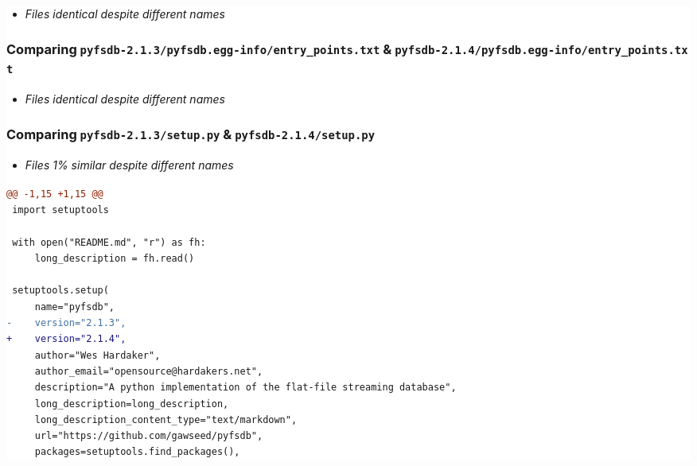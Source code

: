  * *Files identical despite different names*

### Comparing `pyfsdb-2.1.3/pyfsdb.egg-info/entry_points.txt` & `pyfsdb-2.1.4/pyfsdb.egg-info/entry_points.txt`

 * *Files identical despite different names*

### Comparing `pyfsdb-2.1.3/setup.py` & `pyfsdb-2.1.4/setup.py`

 * *Files 1% similar despite different names*

```diff
@@ -1,15 +1,15 @@
 import setuptools
 
 with open("README.md", "r") as fh:
     long_description = fh.read()
 
 setuptools.setup(
     name="pyfsdb",
-    version="2.1.3",
+    version="2.1.4",
     author="Wes Hardaker",
     author_email="opensource@hardakers.net",
     description="A python implementation of the flat-file streaming database",
     long_description=long_description,
     long_description_content_type="text/markdown",
     url="https://github.com/gawseed/pyfsdb",
     packages=setuptools.find_packages(),
```

